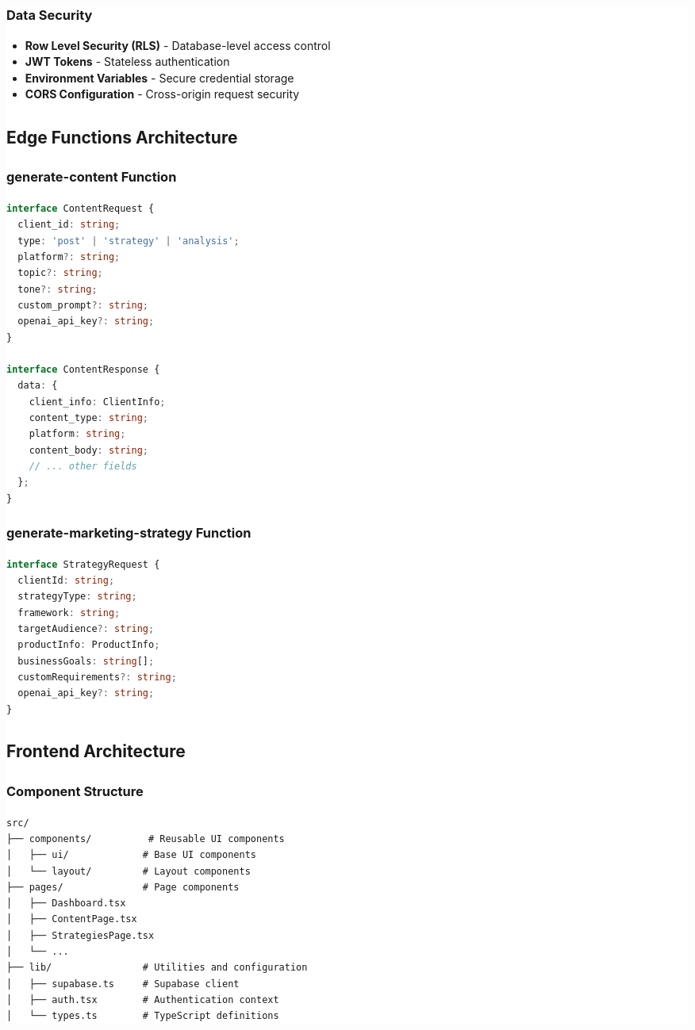 ### Data Security
- **Row Level Security (RLS)** - Database-level access control
- **JWT Tokens** - Stateless authentication
- **Environment Variables** - Secure credential storage
- **CORS Configuration** - Cross-origin request security

## Edge Functions Architecture

### generate-content Function
```typescript
interface ContentRequest {
  client_id: string;
  type: 'post' | 'strategy' | 'analysis';
  platform?: string;
  topic?: string;
  tone?: string;
  custom_prompt?: string;
  openai_api_key?: string;
}

interface ContentResponse {
  data: {
    client_info: ClientInfo;
    content_type: string;
    platform: string;
    content_body: string;
    // ... other fields
  };
}
```

### generate-marketing-strategy Function
```typescript
interface StrategyRequest {
  clientId: string;
  strategyType: string;
  framework: string;
  targetAudience?: string;
  productInfo: ProductInfo;
  businessGoals: string[];
  customRequirements?: string;
  openai_api_key?: string;
}
```

## Frontend Architecture

### Component Structure
```
src/
├── components/          # Reusable UI components
│   ├── ui/             # Base UI components
│   └── layout/         # Layout components
├── pages/              # Page components
│   ├── Dashboard.tsx
│   ├── ContentPage.tsx
│   ├── StrategiesPage.tsx
│   └── ...
├── lib/                # Utilities and configuration
│   ├── supabase.ts     # Supabase client
│   ├── auth.tsx        # Authentication context
│   └── types.ts        # TypeScript definitions
```